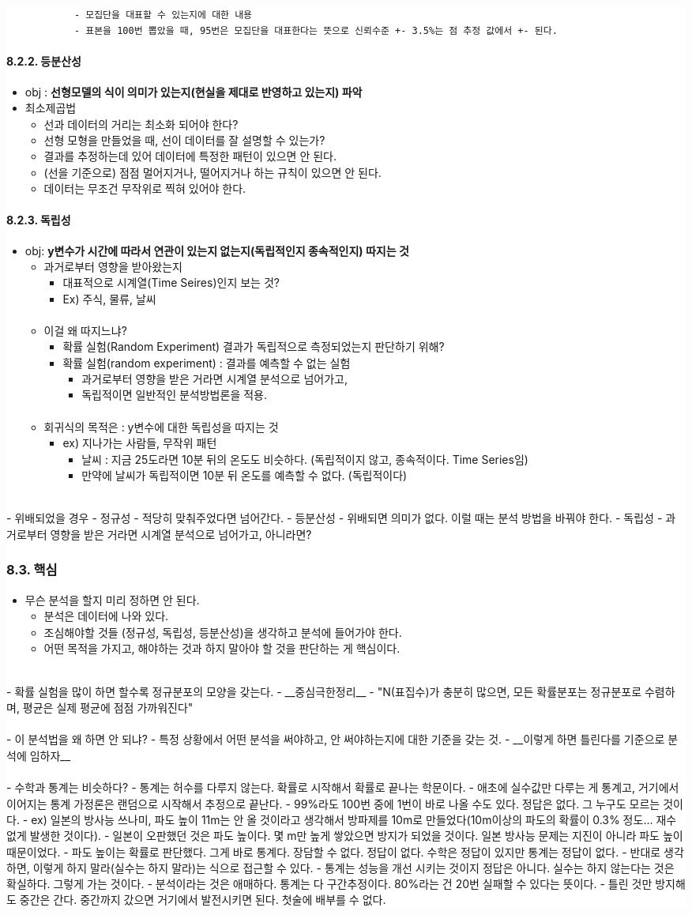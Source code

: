                 - 모집단을 대표할 수 있는지에 대한 내용
                - 표본을 100번 뽑았을 때, 95번은 모집단을 대표한다는 뜻으로 신뢰수준 +- 3.5%는 점 추정 값에서 +- 된다.

#### 8.2.2. 등분산성
- obj : __선형모델의 식이 의미가 있는지(현실을 제대로 반영하고 있는지) 파악__
- 최소제곱법
    - 선과 데이터의 거리는 최소화 되어야 한다?
    - 선형 모형을 만들었을 때, 선이 데이터를 잘 설명할 수 있는가?
    - 결과를 추정하는데 있어 데이터에 특정한 패턴이 있으면 안 된다.
    - (선을 기준으로) 점점 멀어지거나, 떨어지거나 하는 규칙이 있으면 안 된다.
    - 데이터는 무조건 무작위로 찍혀 있어야 한다. 

#### 8.2.3. 독립성
- obj: __y변수가 시간에 따라서 연관이 있는지 없는지(독립적인지 종속적인지) 따지는 것__
    - 과거로부터 영향을 받아왔는지
        - 대표적으로 시계열(Time Seires)인지 보는 것?
        - Ex) 주식, 물류, 날씨<br>
        <br>
    - 이걸 왜 따지느냐?
        - 확률 실험(Random Experiment) 결과가 독립적으로 측정되었는지 판단하기 위해?
        - 확률 실험(random experiment) : 결과를 예측할 수 없는 실험
            - 과거로부터 영향을 받은 거라면 시계열 분석으로 넘어가고,
            - 독립적이면 일반적인 분석방법론을 적용. <br>
            <br>
    - 회귀식의 목적은 : y변수에 대한 독립성을 따지는 것
        - ex) 지나가는 사람들, 무작위 패턴
            - 날씨 : 지금 25도라면 10분 뒤의 온도도 비슷하다. (독립적이지 않고, 종속적이다. Time Series임)
            - 만약에 날씨가 독립적이면 10분 뒤 온도를 예측할 수 없다. (독립적이다)<br>
<br>
- 위배되었을 경우
    - 정규성
        - 적당히 맞춰주었다면 넘어간다.
    - 등분산성
        - 위배되면 의미가 없다. 이럴 때는 분석 방법을 바꿔야 한다.
    - 독립성
        - 과거로부터 영향을 받은 거라면 시계열 분석으로 넘어가고, 아니라면?

### 8.3. 핵심
- 무슨 분석을 할지 미리 정하면 안 된다.
    - 분석은 데이터에 나와 있다.
    - 조심해야할 것들 (정규성, 독립성, 등분산성)을 생각하고 분석에 들어가야 한다.
    - 어떤 목적을 가지고, 해야하는 것과 하지 말아야 할 것을 판단하는 게 핵심이다.<br>
<br>
- 확률 실험을 많이 하면 할수록 정규분포의 모양을 갖는다.
    - __중심극한정리__
        - "N(표집수)가 충분히 많으면, 모든 확률분포는 정규분포로 수렴하며, 평균은 실제 평균에 점점 가까워진다"<br>
<br>
- 이 분석법을 왜 하면 안 되냐?
    - 특정 상황에서 어떤 분석을 써야하고, 안 써야하는지에 대한 기준을 갖는 것.
        - __이렇게 하면 틀린다를 기준으로 분석에 임하자__<br>
        <br>
- 수학과 통계는 비슷하다?
    - 통계는 허수를 다루지 않는다. 확률로 시작해서 확률로 끝나는 학문이다.
    - 애초에 실수값만 다루는 게 통계고, 거기에서 이어지는 통계 가정론은 랜덤으로 시작해서 추정으로 끝난다.
    - 99%라도 100번 중에 1번이 바로 나올 수도 있다. 정답은 없다. 그 누구도 모르는 것이다.
    - ex) 일본의 방사능 쓰나미, 파도 높이 11m는 안 올 것이라고 생각해서 방파제를 10m로 만들었다(10m이상의 파도의 확률이 0.3% 정도... 재수 없게 발생한 것이다).
        - 일본이 오판했던 것은 파도 높이다. 몇 m만 높게 쌓았으면 방지가 되었을 것이다. 일본 방사능 문제는 지진이 아니라 파도 높이 때문이었다.
        - 파도 높이는 확률로 판단했다. 그게 바로 통계다. 장담할 수 없다. 정답이 없다. 수학은 정답이 있지만 통계는 정답이 없다.
    - 반대로 생각하면, 이렇게 하지 말라(실수는 하지 말라)는 식으로 접근할 수 있다.
    - 통계는 성능을 개선 시키는 것이지 정답은 아니다. 실수는 하지 않는다는 것은 확실하다. 그렇게 가는 것이다.
    - 분석이라는 것은 애매하다. 통계는 다 구간추정이다. 80%라는 건 20번 실패할 수 있다는 뜻이다.
    - 틀린 것만 방지해도 중간은 간다. 중간까지 갔으면 거기에서 발전시키면 된다. 첫술에 배부를 수 없다.